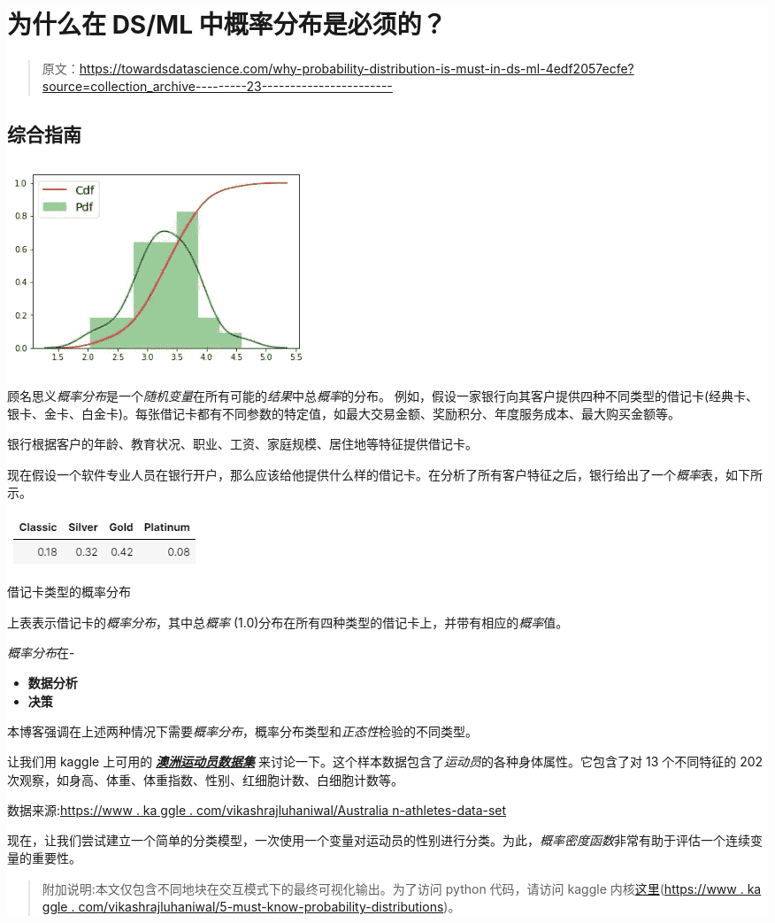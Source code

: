 # 为什么在 DS/ML 中概率分布是必须的？

> 原文：<https://towardsdatascience.com/why-probability-distribution-is-must-in-ds-ml-4edf2057ecfe?source=collection_archive---------23----------------------->

## 综合指南

![](img/580872b8c3439635e53cbf1c05ec646f.png)

顾名思义*概率分布*是一个*随机变量*在所有可能的*结果*中总*概率*的分布。
例如，假设一家银行向其客户提供四种不同类型的借记卡(经典卡、银卡、金卡、白金卡)。每张借记卡都有不同参数的特定值，如最大交易金额、奖励积分、年度服务成本、最大购买金额等。

银行根据客户的年龄、教育状况、职业、工资、家庭规模、居住地等特征提供借记卡。

现在假设一个软件专业人员在银行开户，那么应该给他提供什么样的借记卡。在分析了所有客户特征之后，银行给出了一个*概率*表，如下所示。

![](img/b24dafa747c60c9774153d12192a2aaf.png)

借记卡类型的概率分布

上表表示借记卡的*概率分布*，其中总*概率* (1.0)分布在所有四种类型的借记卡上，并带有相应的*概率*值。

*概率分布*在-

*   **数据分析**
*   **决策**

本博客强调在上述两种情况下需要*概率分布*，概率分布类型和*正态性*检验的不同类型。

让我们用 kaggle 上可用的 [***澳洲运动员数据集***](https://www.kaggle.com/vikashrajluhaniwal/australian-athletes-data-set) 来讨论一下。这个样本数据包含了*运动员*的各种身体属性。它包含了对 13 个不同特征的 202 次观察，如身高、体重、体重指数、性别、红细胞计数、白细胞计数等。

数据来源:[https://www . ka ggle . com/vikashrajluhaniwal/Australia n-athletes-data-set](https://www.kaggle.com/vikashrajluhaniwal/australian-athletes-data-set)

现在，让我们尝试建立一个简单的分类模型，一次使用一个变量对运动员的性别进行分类。为此，*概率密度函数*非常有助于评估一个连续变量的重要性。

> 附加说明:本文仅包含不同地块在交互模式下的最终可视化输出。为了访问 python 代码，请访问 kaggle 内核[这里](https://www.kaggle.com/vikashrajluhaniwal/5-must-know-probability-distributions)([https://www . ka ggle . com/vikashrajluhaniwal/5-must-know-probability-distributions](https://www.kaggle.com/vikashrajluhaniwal/5-must-know-probability-distributions))。
